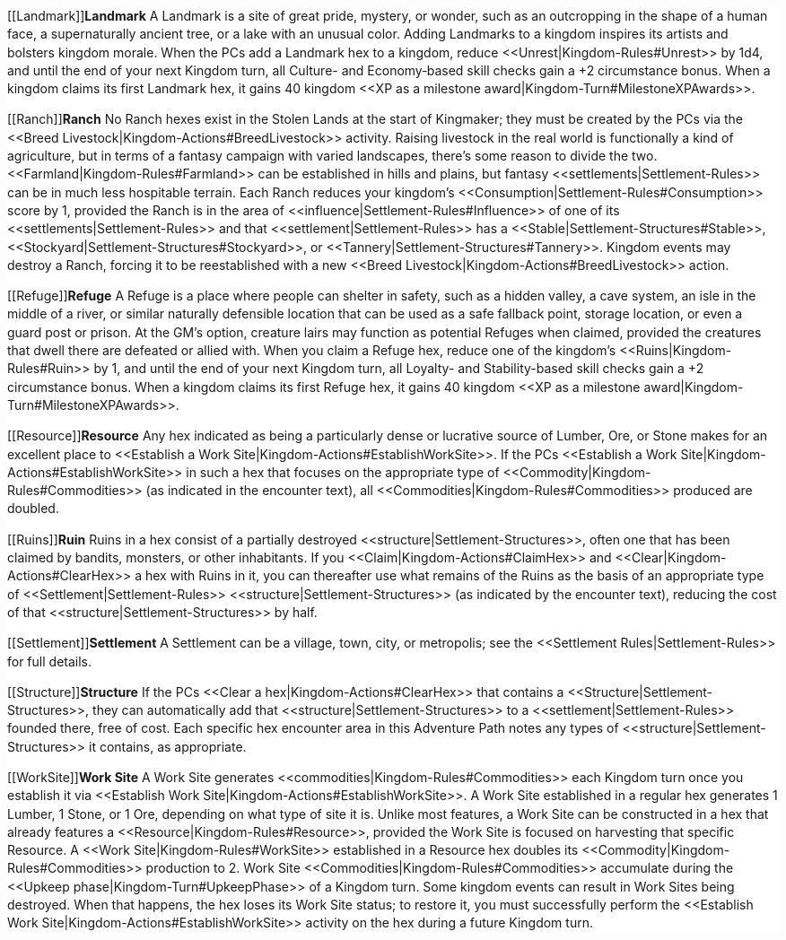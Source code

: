 [[Landmark]]**Landmark** A Landmark is a site of great pride, mystery, or wonder, such as an outcropping in the shape of a human face, a supernaturally ancient tree, or a lake with an unusual color. Adding Landmarks to a kingdom inspires its artists and bolsters kingdom morale. When the PCs add a Landmark hex to a kingdom, reduce <<Unrest|Kingdom-Rules#Unrest>> by 1d4, and until the end of your next Kingdom turn, all Culture- and Economy‑based skill checks gain a +2 circumstance bonus. When a kingdom claims its first Landmark hex, it gains 40 kingdom <<XP as a milestone award|Kingdom-Turn#MilestoneXPAwards>>.

[[Ranch]]**Ranch** No Ranch hexes exist in the Stolen Lands at the start of Kingmaker; they must be created by the PCs via the <<Breed Livestock|Kingdom-Actions#BreedLivestock>> activity. Raising livestock in the real world is functionally a kind of agriculture, but in terms of a fantasy campaign with varied landscapes, there’s some reason to divide the two. <<Farmland|Kingdom-Rules#Farmland>> can be established in hills and plains, but fantasy <<settlements|Settlement-Rules>> can be in much less hospitable terrain. Each Ranch reduces your kingdom’s <<Consumption|Settlement-Rules#Consumption>> score by 1, provided the Ranch is in the area of <<influence|Settlement-Rules#Influence>> of one of its <<settlements|Settlement-Rules>> and that <<settlement|Settlement-Rules>> has a <<Stable|Settlement-Structures#Stable>>, <<Stockyard|Settlement-Structures#Stockyard>>, or <<Tannery|Settlement-Structures#Tannery>>. Kingdom events may destroy a Ranch, forcing it to be reestablished with a new <<Breed Livestock|Kingdom-Actions#BreedLivestock>> action.

[[Refuge]]**Refuge** A Refuge is a place where people can shelter in safety, such as a hidden valley, a cave system, an isle in the middle of a river, or similar naturally defensible location that can be used as a safe fallback point, storage location, or even a guard post or prison. At the GM’s option, creature lairs may function as potential Refuges when claimed, provided the creatures that dwell there are defeated or allied with. When you claim a Refuge hex, reduce one of the kingdom’s <<Ruins|Kingdom-Rules#Ruin>> by 1, and until the end of your next Kingdom turn, all Loyalty- and Stability-based skill checks gain a +2 circumstance bonus. When a kingdom claims its first Refuge hex, it gains 40 kingdom <<XP as a milestone award|Kingdom-Turn#MilestoneXPAwards>>.

[[Resource]]**Resource** Any hex indicated as being a particularly dense or lucrative source of Lumber, Ore, or Stone makes for an excellent place to <<Establish a Work Site|Kingdom-Actions#EstablishWorkSite>>. If the PCs <<Establish a Work Site|Kingdom-Actions#EstablishWorkSite>> in such a hex that focuses on the appropriate type of <<Commodity|Kingdom-Rules#Commodities>> (as indicated in the encounter text), all <<Commodities|Kingdom-Rules#Commodities>> produced are doubled.

[[Ruins]]**Ruin** Ruins in a hex consist of a partially destroyed <<structure|Settlement-Structures>>, often one that has been claimed by bandits, monsters, or other inhabitants. If you <<Claim|Kingdom-Actions#ClaimHex>> and <<Clear|Kingdom-Actions#ClearHex>> a hex with Ruins in it, you can thereafter use what remains of the Ruins as the basis of an appropriate type of <<Settlement|Settlement-Rules>> <<structure|Settlement-Structures>> (as indicated by the encounter text), reducing the cost of that <<structure|Settlement-Structures>> by half.

[[Settlement]]**Settlement** A Settlement can be a village, town, city, or metropolis; see the <<Settlement Rules|Settlement-Rules>> for full details.

[[Structure]]**Structure** If the PCs <<Clear a hex|Kingdom-Actions#ClearHex>> that contains a <<Structure|Settlement-Structures>>, they can automatically add that <<structure|Settlement-Structures>> to a <<settlement|Settlement-Rules>> founded there, free of cost. Each specific hex encounter area in this Adventure Path notes any types of <<structure|Settlement-Structures>> it contains, as appropriate.

[[WorkSite]]**Work Site** A Work Site generates <<commodities|Kingdom-Rules#Commodities>> each Kingdom turn once you establish it via <<Establish Work Site|Kingdom-Actions#EstablishWorkSite>>. A Work Site established in a regular hex generates 1 Lumber, 1 Stone, or 1 Ore, depending on what type of site it is. Unlike most features, a Work Site can be constructed in a hex that already features a <<Resource|Kingdom-Rules#Resource>>, provided the Work Site is focused on harvesting that specific Resource. A <<Work Site|Kingdom-Rules#WorkSite>> established in a Resource hex doubles its <<Commodity|Kingdom-Rules#Commodities>> production to 2. Work Site <<Commodities|Kingdom-Rules#Commodities>> accumulate during the <<Upkeep phase|Kingdom-Turn#UpkeepPhase>> of a Kingdom turn. Some kingdom events can result in Work Sites being destroyed. When that happens, the hex loses its Work Site status; to restore it, you must successfully perform the <<Establish Work Site|Kingdom-Actions#EstablishWorkSite>> activity on the hex during a future Kingdom turn.
